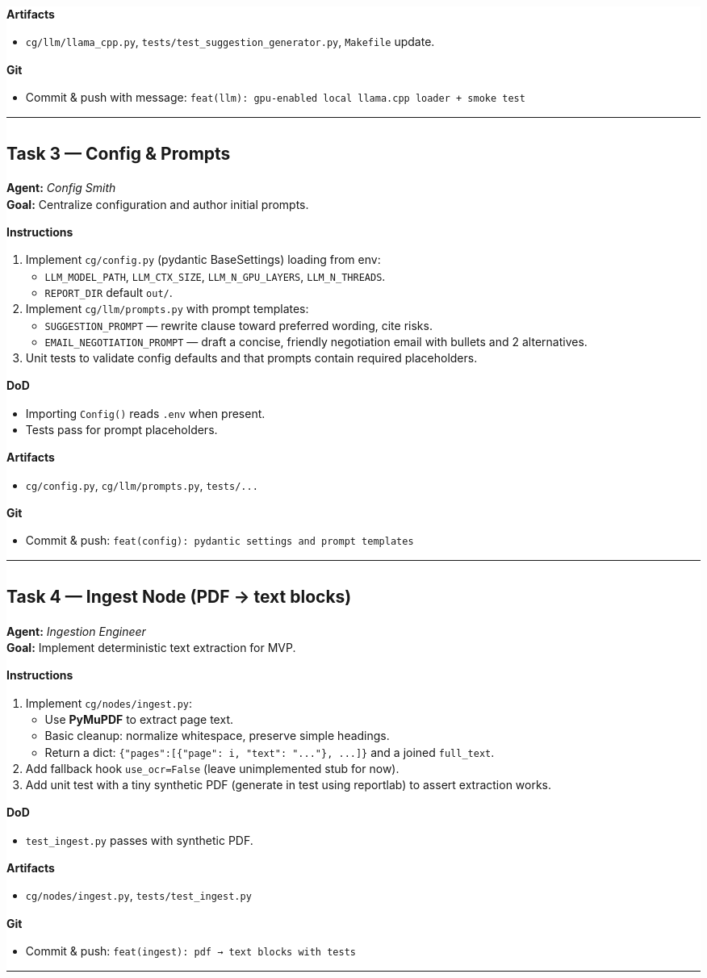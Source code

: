 **Artifacts**
- `cg/llm/llama_cpp.py`, `tests/test_suggestion_generator.py`, `Makefile` update.

**Git**
- Commit & push with message: `feat(llm): gpu-enabled local llama.cpp loader + smoke test`

---

## Task 3 — Config & Prompts
**Agent:** _Config Smith_  
**Goal:** Centralize configuration and author initial prompts.

**Instructions**
1. Implement `cg/config.py` (pydantic BaseSettings) loading from env:
   - `LLM_MODEL_PATH`, `LLM_CTX_SIZE`, `LLM_N_GPU_LAYERS`, `LLM_N_THREADS`.
   - `REPORT_DIR` default `out/`.
2. Implement `cg/llm/prompts.py` with prompt templates:
   - `SUGGESTION_PROMPT` — rewrite clause toward preferred wording, cite risks.
   - `EMAIL_NEGOTIATION_PROMPT` — draft a concise, friendly negotiation email with bullets and 2 alternatives.
3. Unit tests to validate config defaults and that prompts contain required placeholders.

**DoD**
- Importing `Config()` reads `.env` when present.
- Tests pass for prompt placeholders.

**Artifacts**
- `cg/config.py`, `cg/llm/prompts.py`, `tests/...`

**Git**
- Commit & push: `feat(config): pydantic settings and prompt templates`

---

## Task 4 — Ingest Node (PDF → text blocks)
**Agent:** _Ingestion Engineer_  
**Goal:** Implement deterministic text extraction for MVP.

**Instructions**
1. Implement `cg/nodes/ingest.py`:
   - Use **PyMuPDF** to extract page text.
   - Basic cleanup: normalize whitespace, preserve simple headings.
   - Return a dict: `{"pages":[{"page": i, "text": "..."}, ...]}` and a joined `full_text`.
2. Add fallback hook `use_ocr=False` (leave unimplemented stub for now).
3. Add unit test with a tiny synthetic PDF (generate in test using reportlab) to assert extraction works.

**DoD**
- `test_ingest.py` passes with synthetic PDF.

**Artifacts**
- `cg/nodes/ingest.py`, `tests/test_ingest.py`

**Git**
- Commit & push: `feat(ingest): pdf → text blocks with tests`

---